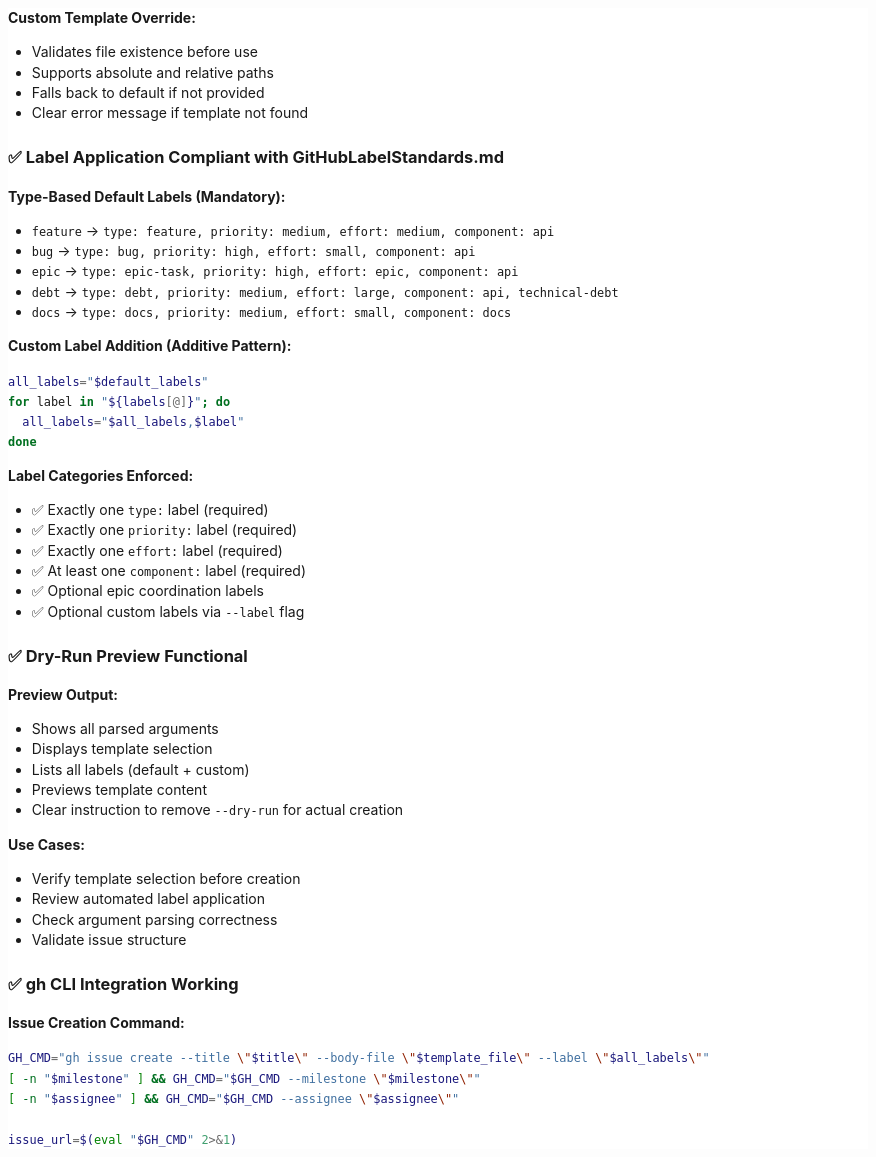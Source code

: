 **Custom Template Override:**
- Validates file existence before use
- Supports absolute and relative paths
- Falls back to default if not provided
- Clear error message if template not found

### ✅ Label Application Compliant with GitHubLabelStandards.md
**Type-Based Default Labels (Mandatory):**
- `feature` → `type: feature, priority: medium, effort: medium, component: api`
- `bug` → `type: bug, priority: high, effort: small, component: api`
- `epic` → `type: epic-task, priority: high, effort: epic, component: api`
- `debt` → `type: debt, priority: medium, effort: large, component: api, technical-debt`
- `docs` → `type: docs, priority: medium, effort: small, component: docs`

**Custom Label Addition (Additive Pattern):**
```bash
all_labels="$default_labels"
for label in "${labels[@]}"; do
  all_labels="$all_labels,$label"
done
```

**Label Categories Enforced:**
- ✅ Exactly one `type:` label (required)
- ✅ Exactly one `priority:` label (required)
- ✅ Exactly one `effort:` label (required)
- ✅ At least one `component:` label (required)
- ✅ Optional epic coordination labels
- ✅ Optional custom labels via `--label` flag

### ✅ Dry-Run Preview Functional
**Preview Output:**
- Shows all parsed arguments
- Displays template selection
- Lists all labels (default + custom)
- Previews template content
- Clear instruction to remove `--dry-run` for actual creation

**Use Cases:**
- Verify template selection before creation
- Review automated label application
- Check argument parsing correctness
- Validate issue structure

### ✅ gh CLI Integration Working
**Issue Creation Command:**
```bash
GH_CMD="gh issue create --title \"$title\" --body-file \"$template_file\" --label \"$all_labels\""
[ -n "$milestone" ] && GH_CMD="$GH_CMD --milestone \"$milestone\""
[ -n "$assignee" ] && GH_CMD="$GH_CMD --assignee \"$assignee\""

issue_url=$(eval "$GH_CMD" 2>&1)
```
